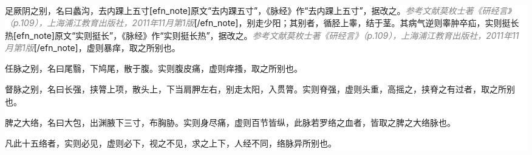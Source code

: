

<p>足厥阴之别，名曰蠡沟，去内踝上五寸[efn_note]原文“去内踝五寸”，《脉经》作“去内踝上五寸”，据改之。<span style="color: #808080;"><em>参考文献莫枚士著《研经言》（p.109），上海浦江教育出版社，2011年11月第1版</em></span>[/efn_note]，别走少阳；其别者，循胫上睾，结于茎。其病气逆则睾肿卒疝，实则挺长热[efn_note]原文“实则挺长”，《脉经》作“实则挺长热”，据改之。<span style="color: #808080;"><em>参考文献莫枚士著《研经言》（p.109），上海浦江教育出版社，2011年11月第1版</em></span>[/efn_note]，虚则暴痒，取之所别也。</p>



<p>任脉之别，名曰尾翳，下鸠尾，散于腹。实则腹皮痛，虚则痒搔，取之所别也。</p>



<p>督脉之别，名曰长强，挟膂上项，散头上，下当肩胛左右，别走太阳，入贯膂。实则脊强，虚则头重，高摇之，挟脊之有过者，取之所别也。</p>



<p>脾之大络，名曰大包，出渊腋下三寸，布胸胁。实则身尽痛，虚则百节皆纵，此脉若罗络之血者，皆取之脾之大络脉也。</p>



<p>凡此十五络者，实则必见，虚则必下，视之不见，求之上下，人经不同，络脉异所别也。</p>
